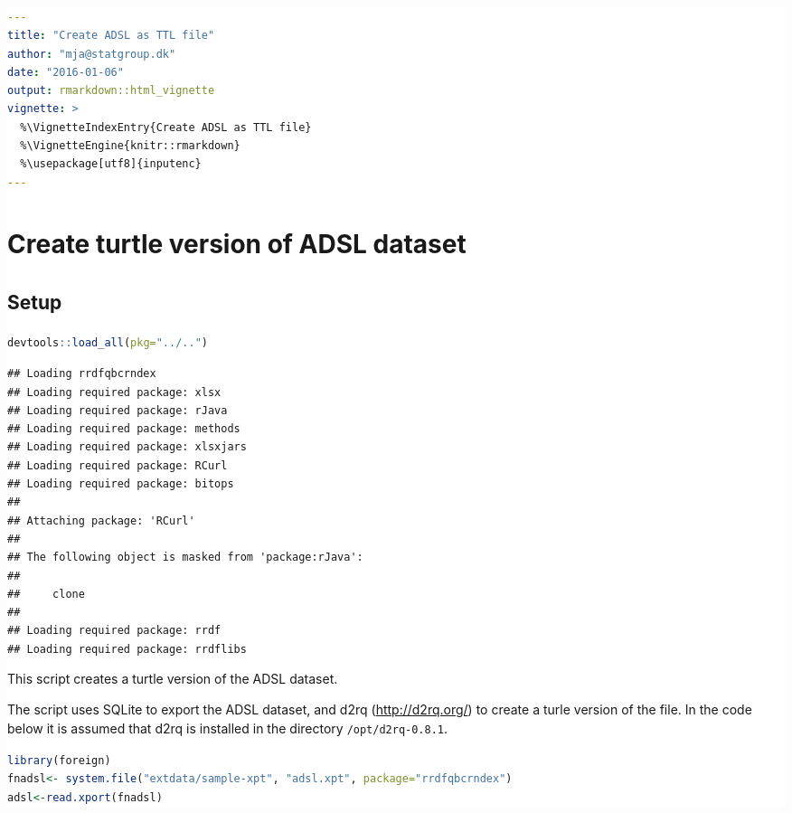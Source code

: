 ```yaml
---
title: "Create ADSL as TTL file"
author: "mja@statgroup.dk"
date: "2016-01-06"
output: rmarkdown::html_vignette
vignette: >
  %\VignetteIndexEntry{Create ADSL as TTL file}
  %\VignetteEngine{knitr::rmarkdown}
  %\usepackage[utf8]{inputenc}
---
```


# Create turtle version of ADSL dataset

## Setup


```r
devtools::load_all(pkg="../..")
```

```
## Loading rrdfqbcrndex
## Loading required package: xlsx
## Loading required package: rJava
## Loading required package: methods
## Loading required package: xlsxjars
## Loading required package: RCurl
## Loading required package: bitops
## 
## Attaching package: 'RCurl'
## 
## The following object is masked from 'package:rJava':
## 
##     clone
## 
## Loading required package: rrdf
## Loading required package: rrdflibs
```

This script creates a turtle version of the ADSL dataset.

The script uses SQLite to export the ADSL dataset, and d2rq (http://d2rq.org/) to create a turle version of the file.
In the code below it is assumed that d2rq is installed in the directory `/opt/d2rq-0.8.1`.


```r
library(foreign)
fnadsl<- system.file("extdata/sample-xpt", "adsl.xpt", package="rrdfqbcrndex")
adsl<-read.xport(fnadsl)
```
